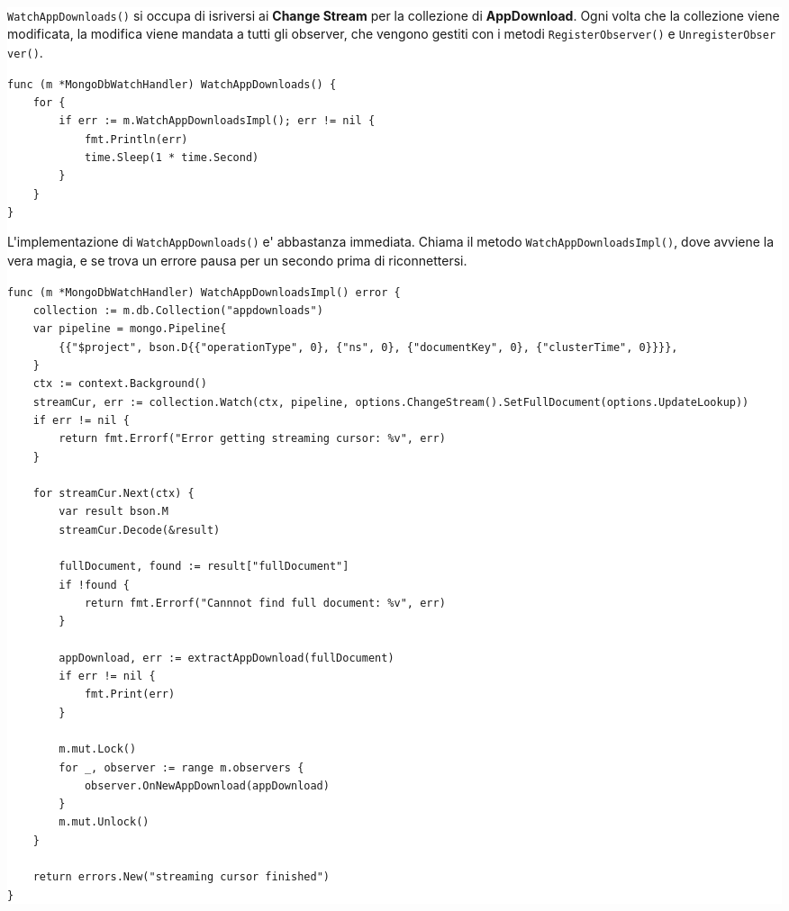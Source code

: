 `WatchAppDownloads()` si occupa di isriversi ai **Change Stream** per la collezione di **AppDownload**.
Ogni volta che la collezione viene modificata, la modifica viene mandata a tutti gli observer, che vengono gestiti con i metodi `RegisterObserver()` e `UnregisterObserver()`.

``` golang
func (m *MongoDbWatchHandler) WatchAppDownloads() {
	for {
		if err := m.WatchAppDownloadsImpl(); err != nil {
			fmt.Println(err)
			time.Sleep(1 * time.Second)
		}
	}
}
```
L'implementazione di `WatchAppDownloads()` e' abbastanza immediata. Chiama il metodo `WatchAppDownloadsImpl()`, dove avviene la vera magia, e se trova un errore pausa per un secondo prima di riconnettersi.

``` golang
func (m *MongoDbWatchHandler) WatchAppDownloadsImpl() error {
	collection := m.db.Collection("appdownloads")
	var pipeline = mongo.Pipeline{
		{{"$project", bson.D{{"operationType", 0}, {"ns", 0}, {"documentKey", 0}, {"clusterTime", 0}}}},
	}
	ctx := context.Background()
	streamCur, err := collection.Watch(ctx, pipeline, options.ChangeStream().SetFullDocument(options.UpdateLookup))
	if err != nil {
		return fmt.Errorf("Error getting streaming cursor: %v", err)
	}

	for streamCur.Next(ctx) {
		var result bson.M
		streamCur.Decode(&result)

		fullDocument, found := result["fullDocument"]
		if !found {
			return fmt.Errorf("Cannnot find full document: %v", err)
		}

		appDownload, err := extractAppDownload(fullDocument)
		if err != nil {
			fmt.Print(err)
		}

		m.mut.Lock()
		for _, observer := range m.observers {
			observer.OnNewAppDownload(appDownload)
		}
		m.mut.Unlock()
	}

	return errors.New("streaming cursor finished")
}
```
